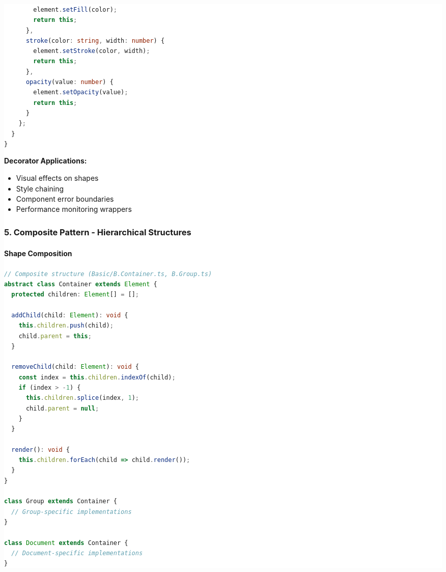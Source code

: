 ```typescript
        element.setFill(color);
        return this;
      },
      stroke(color: string, width: number) {
        element.setStroke(color, width);
        return this;
      },
      opacity(value: number) {
        element.setOpacity(value);
        return this;
      }
    };
  }
}
```

**Decorator Applications:**
- Visual effects on shapes
- Style chaining
- Component error boundaries
- Performance monitoring wrappers

### 5. **Composite Pattern** - Hierarchical Structures

#### Shape Composition
```typescript
// Composite structure (Basic/B.Container.ts, B.Group.ts)
abstract class Container extends Element {
  protected children: Element[] = [];

  addChild(child: Element): void {
    this.children.push(child);
    child.parent = this;
  }

  removeChild(child: Element): void {
    const index = this.children.indexOf(child);
    if (index > -1) {
      this.children.splice(index, 1);
      child.parent = null;
    }
  }

  render(): void {
    this.children.forEach(child => child.render());
  }
}

class Group extends Container {
  // Group-specific implementations
}

class Document extends Container {
  // Document-specific implementations
}
```
